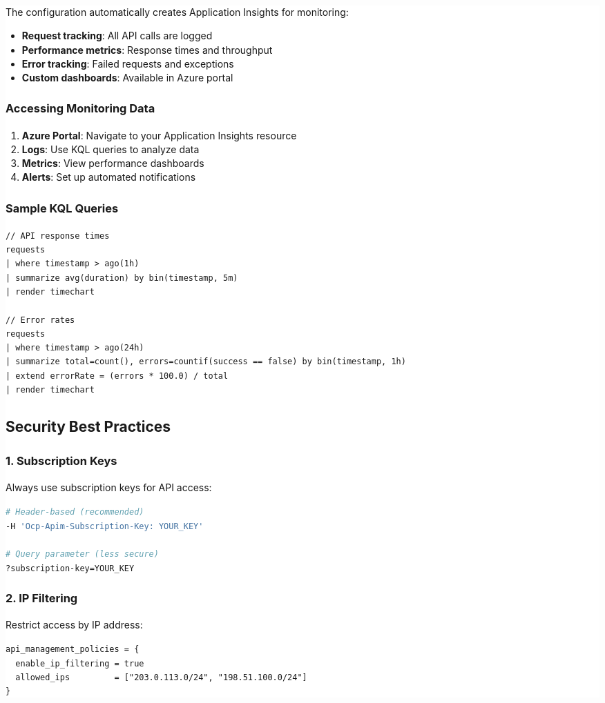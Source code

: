 The configuration automatically creates Application Insights for monitoring:

- **Request tracking**: All API calls are logged
- **Performance metrics**: Response times and throughput
- **Error tracking**: Failed requests and exceptions
- **Custom dashboards**: Available in Azure portal

### Accessing Monitoring Data

1. **Azure Portal**: Navigate to your Application Insights resource
2. **Logs**: Use KQL queries to analyze data
3. **Metrics**: View performance dashboards
4. **Alerts**: Set up automated notifications

### Sample KQL Queries

```kql
// API response times
requests
| where timestamp > ago(1h)
| summarize avg(duration) by bin(timestamp, 5m)
| render timechart

// Error rates
requests
| where timestamp > ago(24h)
| summarize total=count(), errors=countif(success == false) by bin(timestamp, 1h)
| extend errorRate = (errors * 100.0) / total
| render timechart
```

## Security Best Practices

### 1. Subscription Keys

Always use subscription keys for API access:

```bash
# Header-based (recommended)
-H 'Ocp-Apim-Subscription-Key: YOUR_KEY'

# Query parameter (less secure)
?subscription-key=YOUR_KEY
```

### 2. IP Filtering

Restrict access by IP address:

```hcl
api_management_policies = {
  enable_ip_filtering = true
  allowed_ips         = ["203.0.113.0/24", "198.51.100.0/24"]
}
```
